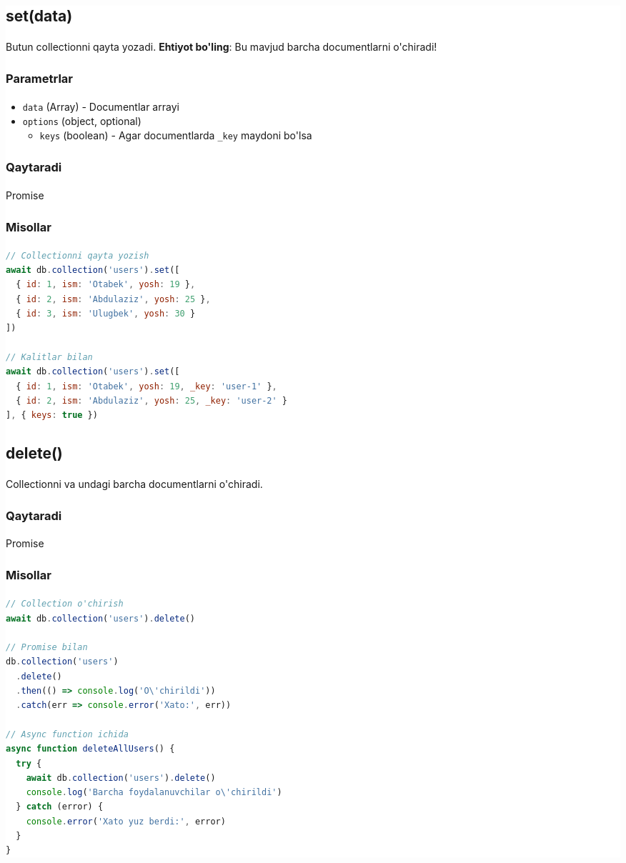 ## set(data)

Butun collectionni qayta yozadi. **Ehtiyot bo'ling**: Bu mavjud barcha documentlarni o'chiradi!

### Parametrlar

- `data` (Array) - Documentlar arrayi
- `options` (object, optional)
  - `keys` (boolean) - Agar documentlarda `_key` maydoni bo'lsa

### Qaytaradi

Promise

### Misollar

```javascript
// Collectionni qayta yozish
await db.collection('users').set([
  { id: 1, ism: 'Otabek', yosh: 19 },
  { id: 2, ism: 'Abdulaziz', yosh: 25 },
  { id: 3, ism: 'Ulugbek', yosh: 30 }
])

// Kalitlar bilan
await db.collection('users').set([
  { id: 1, ism: 'Otabek', yosh: 19, _key: 'user-1' },
  { id: 2, ism: 'Abdulaziz', yosh: 25, _key: 'user-2' }
], { keys: true })
```

## delete()

Collectionni va undagi barcha documentlarni o'chiradi.

### Qaytaradi

Promise

### Misollar

```javascript
// Collection o'chirish
await db.collection('users').delete()

// Promise bilan
db.collection('users')
  .delete()
  .then(() => console.log('O\'chirildi'))
  .catch(err => console.error('Xato:', err))

// Async function ichida
async function deleteAllUsers() {
  try {
    await db.collection('users').delete()
    console.log('Barcha foydalanuvchilar o\'chirildi')
  } catch (error) {
    console.error('Xato yuz berdi:', error)
  }
}
```
